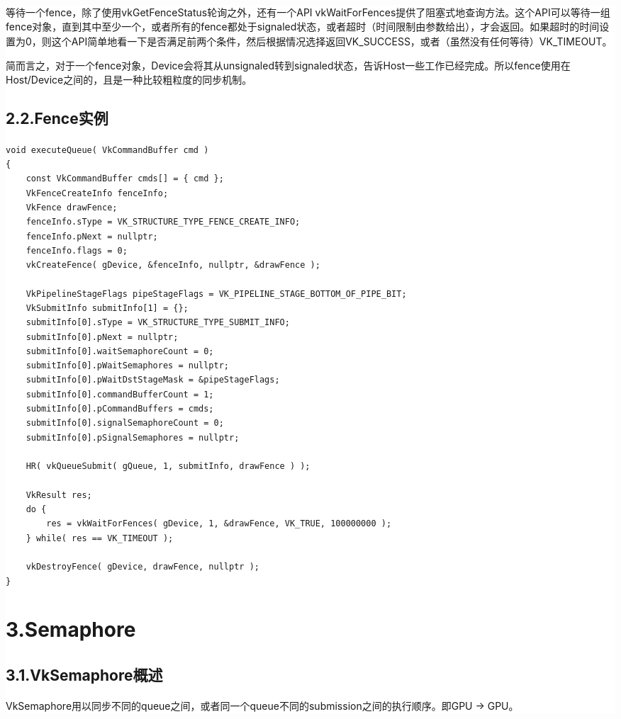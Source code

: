 等待一个fence，除了使用vkGetFenceStatus轮询之外，还有一个API vkWaitForFences提供了阻塞式地查询方法。这个API可以等待一组fence对象，直到其中至少一个，或者所有的fence都处于signaled状态，或者超时（时间限制由参数给出），才会返回。如果超时的时间设置为0，则这个API简单地看一下是否满足前两个条件，然后根据情况选择返回VK_SUCCESS，或者（虽然没有任何等待）VK_TIMEOUT。

简而言之，对于一个fence对象，Device会将其从unsignaled转到signaled状态，告诉Host一些工作已经完成。所以fence使用在Host/Device之间的，且是一种比较粗粒度的同步机制。

## 2.2.Fence实例

```
void executeQueue( VkCommandBuffer cmd )
{
    const VkCommandBuffer cmds[] = { cmd };
    VkFenceCreateInfo fenceInfo;
    VkFence drawFence;
    fenceInfo.sType = VK_STRUCTURE_TYPE_FENCE_CREATE_INFO;
    fenceInfo.pNext = nullptr;
    fenceInfo.flags = 0;
    vkCreateFence( gDevice, &fenceInfo, nullptr, &drawFence );

    VkPipelineStageFlags pipeStageFlags = VK_PIPELINE_STAGE_BOTTOM_OF_PIPE_BIT;
    VkSubmitInfo submitInfo[1] = {};
    submitInfo[0].sType = VK_STRUCTURE_TYPE_SUBMIT_INFO;
    submitInfo[0].pNext = nullptr;
    submitInfo[0].waitSemaphoreCount = 0;
    submitInfo[0].pWaitSemaphores = nullptr;
    submitInfo[0].pWaitDstStageMask = &pipeStageFlags;
    submitInfo[0].commandBufferCount = 1;
    submitInfo[0].pCommandBuffers = cmds;
    submitInfo[0].signalSemaphoreCount = 0;
    submitInfo[0].pSignalSemaphores = nullptr;

    HR( vkQueueSubmit( gQueue, 1, submitInfo, drawFence ) );

    VkResult res;
    do {
        res = vkWaitForFences( gDevice, 1, &drawFence, VK_TRUE, 100000000 );
    } while( res == VK_TIMEOUT );

    vkDestroyFence( gDevice, drawFence, nullptr );
}
```

 

 

# 3.Semaphore

## 3.1.VkSemaphore概述

VkSemaphore用以同步不同的queue之间，或者同一个queue不同的submission之间的执行顺序。即GPU -> GPU。
